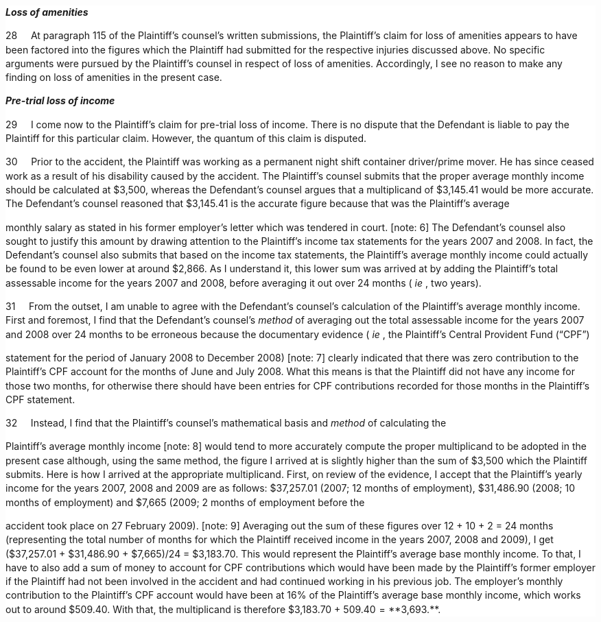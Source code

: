 **_Loss of amenities_** 

28     At paragraph 115 of the Plaintiff’s counsel’s written submissions, the Plaintiff’s claim for loss of amenities appears to have been factored into the figures which the Plaintiff had submitted for the respective injuries discussed above. No specific arguments were pursued by the Plaintiff’s counsel in respect of loss of amenities. Accordingly, I see no reason to make any finding on loss of amenities in the present case. 

**_Pre-trial loss of income_** 

29     I come now to the Plaintiff’s claim for pre-trial loss of income. There is no dispute that the Defendant is liable to pay the Plaintiff for this particular claim. However, the quantum of this claim is disputed. 

30     Prior to the accident, the Plaintiff was working as a permanent night shift container driver/prime mover. He has since ceased work as a result of his disability caused by the accident. The Plaintiff’s counsel submits that the proper average monthly income should be calculated at $3,500, whereas the Defendant’s counsel argues that a multiplicand of $3,145.41 would be more accurate. The Defendant’s counsel reasoned that $3,145.41 is the accurate figure because that was the Plaintiff’s average 

monthly salary as stated in his former employer’s letter which was tendered in court. [note: 6] The Defendant’s counsel also sought to justify this amount by drawing attention to the Plaintiff’s income tax statements for the years 2007 and 2008. In fact, the Defendant’s counsel also submits that based on the income tax statements, the Plaintiff’s average monthly income could actually be found to be even lower at around $2,866. As I understand it, this lower sum was arrived at by adding the Plaintiff’s total assessable income for the years 2007 and 2008, before averaging it out over 24 months ( _ie_ , two years). 

31     From the outset, I am unable to agree with the Defendant’s counsel’s calculation of the Plaintiff’s average monthly income. First and foremost, I find that the Defendant’s counsel’s _method_ of averaging out the total assessable income for the years 2007 and 2008 over 24 months to be erroneous because the documentary evidence ( _ie_ , the Plaintiff’s Central Provident Fund (“CPF”) 

statement for the period of January 2008 to December 2008) [note: 7] clearly indicated that there was zero contribution to the Plaintiff’s CPF account for the months of June and July 2008. What this means is that the Plaintiff did not have any income for those two months, for otherwise there should have been entries for CPF contributions recorded for those months in the Plaintiff’s CPF statement. 


32     Instead, I find that the Plaintiff’s counsel’s mathematical basis and _method_ of calculating the 

Plaintiff’s average monthly income [note: 8] would tend to more accurately compute the proper multiplicand to be adopted in the present case although, using the same method, the figure I arrived at is slightly higher than the sum of $3,500 which the Plaintiff submits. Here is how I arrived at the appropriate multiplicand. First, on review of the evidence, I accept that the Plaintiff’s yearly income for the years 2007, 2008 and 2009 are as follows: $37,257.01 (2007; 12 months of employment), $31,486.90 (2008; 10 months of employment) and $7,665 (2009; 2 months of employment before the 

accident took place on 27 February 2009). [note: 9] Averaging out the sum of these figures over 12 + 10 + 2 = 24 months (representing the total number of months for which the Plaintiff received income in the years 2007, 2008 and 2009), I get ($37,257.01 + $31,486.90 + $7,665)/24 = $3,183.70. This would represent the Plaintiff’s average base monthly income. To that, I have to also add a sum of money to account for CPF contributions which would have been made by the Plaintiff’s former employer if the Plaintiff had not been involved in the accident and had continued working in his previous job. The employer’s monthly contribution to the Plaintiff’s CPF account would have been at 16% of the Plaintiff’s average base monthly income, which works out to around $509.40. With that, the multiplicand is therefore $3,183.70 + $509.40 = **$3,693.**. 
